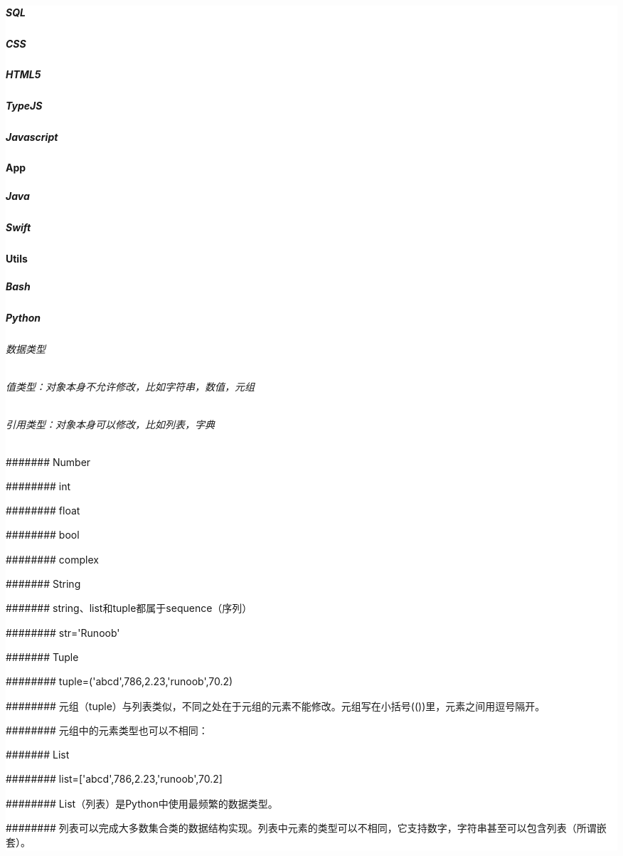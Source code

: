##### SQL

##### CSS

##### HTML5

##### TypeJS

##### Javascript

#### App

##### Java

##### Swift

#### Utils

##### Bash

##### Python

###### 数据类型

###### 值类型：对象本身不允许修改，比如字符串，数值，元组

###### 引用类型：对象本身可以修改，比如列表，字典

####### Number

######## int

######## float

######## bool

######## complex

####### String

####### string、list和tuple都属于sequence（序列）

######## str='Runoob'

####### Tuple

######## tuple=('abcd',786,2.23,'runoob',70.2)

######## 元组（tuple）与列表类似，不同之处在于元组的元素不能修改。元组写在小括号(())里，元素之间用逗号隔开。

######## 元组中的元素类型也可以不相同：

####### List

######## list=['abcd',786,2.23,'runoob',70.2]

######## List（列表）是Python中使用最频繁的数据类型。

######## 列表可以完成大多数集合类的数据结构实现。列表中元素的类型可以不相同，它支持数字，字符串甚至可以包含列表（所谓嵌套）。
